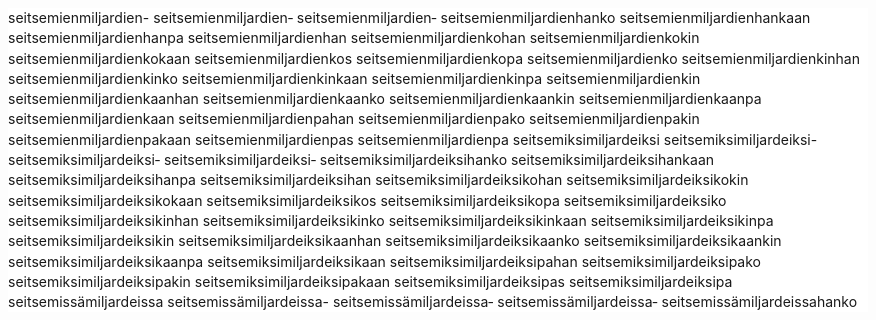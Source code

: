 seitsemienmiljardien-
seitsemienmiljardien‐
seitsemienmiljardien‑
seitsemienmiljardienhanko
seitsemienmiljardienhankaan
seitsemienmiljardienhanpa
seitsemienmiljardienhan
seitsemienmiljardienkohan
seitsemienmiljardienkokin
seitsemienmiljardienkokaan
seitsemienmiljardienkos
seitsemienmiljardienkopa
seitsemienmiljardienko
seitsemienmiljardienkinhan
seitsemienmiljardienkinko
seitsemienmiljardienkinkaan
seitsemienmiljardienkinpa
seitsemienmiljardienkin
seitsemienmiljardienkaanhan
seitsemienmiljardienkaanko
seitsemienmiljardienkaankin
seitsemienmiljardienkaanpa
seitsemienmiljardienkaan
seitsemienmiljardienpahan
seitsemienmiljardienpako
seitsemienmiljardienpakin
seitsemienmiljardienpakaan
seitsemienmiljardienpas
seitsemienmiljardienpa
seitsemiksimiljardeiksi
seitsemiksimiljardeiksi-
seitsemiksimiljardeiksi‐
seitsemiksimiljardeiksi‑
seitsemiksimiljardeiksihanko
seitsemiksimiljardeiksihankaan
seitsemiksimiljardeiksihanpa
seitsemiksimiljardeiksihan
seitsemiksimiljardeiksikohan
seitsemiksimiljardeiksikokin
seitsemiksimiljardeiksikokaan
seitsemiksimiljardeiksikos
seitsemiksimiljardeiksikopa
seitsemiksimiljardeiksiko
seitsemiksimiljardeiksikinhan
seitsemiksimiljardeiksikinko
seitsemiksimiljardeiksikinkaan
seitsemiksimiljardeiksikinpa
seitsemiksimiljardeiksikin
seitsemiksimiljardeiksikaanhan
seitsemiksimiljardeiksikaanko
seitsemiksimiljardeiksikaankin
seitsemiksimiljardeiksikaanpa
seitsemiksimiljardeiksikaan
seitsemiksimiljardeiksipahan
seitsemiksimiljardeiksipako
seitsemiksimiljardeiksipakin
seitsemiksimiljardeiksipakaan
seitsemiksimiljardeiksipas
seitsemiksimiljardeiksipa
seitsemissämiljardeissa
seitsemissämiljardeissa-
seitsemissämiljardeissa‐
seitsemissämiljardeissa‑
seitsemissämiljardeissahanko